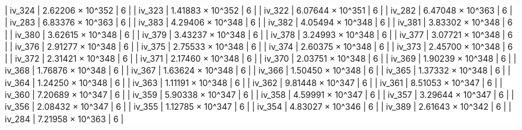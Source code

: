 | iv_324 | 2.62206 × 10^352 | 6 |
| iv_323 | 1.41883 × 10^352 | 6 |
| iv_322 | 6.07644 × 10^351 | 6 |
| iv_282 | 6.47048 × 10^363 | 6 |
| iv_283 | 6.83376 × 10^363 | 6 |
| iv_383 | 4.29406 × 10^348 | 6 |
| iv_382 | 4.05494 × 10^348 | 6 |
| iv_381 | 3.83302 × 10^348 | 6 |
| iv_380 | 3.62615 × 10^348 | 6 |
| iv_379 | 3.43237 × 10^348 | 6 |
| iv_378 | 3.24993 × 10^348 | 6 |
| iv_377 | 3.07721 × 10^348 | 6 |
| iv_376 | 2.91277 × 10^348 | 6 |
| iv_375 | 2.75533 × 10^348 | 6 |
| iv_374 | 2.60375 × 10^348 | 6 |
| iv_373 | 2.45700 × 10^348 | 6 |
| iv_372 | 2.31421 × 10^348 | 6 |
| iv_371 | 2.17460 × 10^348 | 6 |
| iv_370 | 2.03751 × 10^348 | 6 |
| iv_369 | 1.90239 × 10^348 | 6 |
| iv_368 | 1.76876 × 10^348 | 6 |
| iv_367 | 1.63624 × 10^348 | 6 |
| iv_366 | 1.50450 × 10^348 | 6 |
| iv_365 | 1.37332 × 10^348 | 6 |
| iv_364 | 1.24250 × 10^348 | 6 |
| iv_363 | 1.11191 × 10^348 | 6 |
| iv_362 | 9.81448 × 10^347 | 6 |
| iv_361 | 8.51053 × 10^347 | 6 |
| iv_360 | 7.20689 × 10^347 | 6 |
| iv_359 | 5.90338 × 10^347 | 6 |
| iv_358 | 4.59991 × 10^347 | 6 |
| iv_357 | 3.29644 × 10^347 | 6 |
| iv_356 | 2.08432 × 10^347 | 6 |
| iv_355 | 1.12785 × 10^347 | 6 |
| iv_354 | 4.83027 × 10^346 | 6 |
| iv_389 | 2.61643 × 10^342 | 6 |
| iv_284 | 7.21958 × 10^363 | 6 |